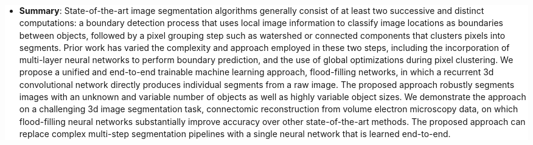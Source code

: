 - **Summary**: State-of-the-art image segmentation algorithms generally consist of at least two successive and distinct computations: a boundary detection process that uses local image information to classify image locations as boundaries between objects, followed by a pixel grouping step such as watershed or connected components that clusters pixels into segments. Prior work has varied the complexity and approach employed in these two steps, including the incorporation of multi-layer neural networks to perform boundary prediction, and the use of global optimizations during pixel clustering. We propose a unified and end-to-end trainable machine learning approach, flood-filling networks, in which a recurrent 3d convolutional network directly produces individual segments from a raw image. The proposed approach robustly segments images with an unknown and variable number of objects as well as highly variable object sizes. We demonstrate the approach on a challenging 3d image segmentation task, connectomic reconstruction from volume electron microscopy data, on which flood-filling neural networks substantially improve accuracy over other state-of-the-art methods. The proposed approach can replace complex multi-step segmentation pipelines with a single neural network that is learned end-to-end.




